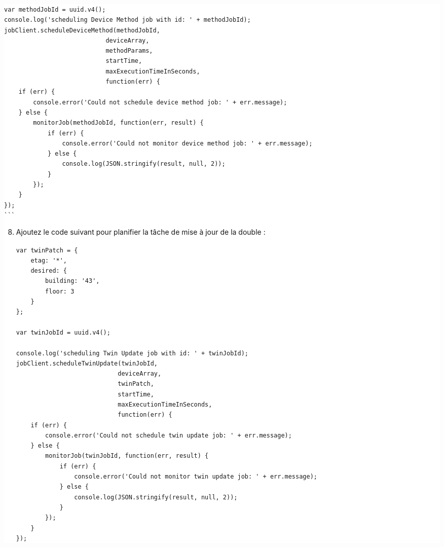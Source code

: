     var methodJobId = uuid.v4();
    console.log('scheduling Device Method job with id: ' + methodJobId);
    jobClient.scheduleDeviceMethod(methodJobId,
                                deviceArray,
                                methodParams,
                                startTime,
                                maxExecutionTimeInSeconds,
                                function(err) {
        if (err) {
            console.error('Could not schedule device method job: ' + err.message);
        } else {
            monitorJob(methodJobId, function(err, result) {
                if (err) {
                    console.error('Could not monitor device method job: ' + err.message);
                } else {
                    console.log(JSON.stringify(result, null, 2));
                }
            });
        }
    });
    ```
        
8. Ajoutez le code suivant pour planifier la tâche de mise à jour de la double :

    ```
    var twinPatch = {
        etag: '*',
        desired: {
            building: '43',
            floor: 3
        }
    };

    var twinJobId = uuid.v4();

    console.log('scheduling Twin Update job with id: ' + twinJobId);
    jobClient.scheduleTwinUpdate(twinJobId,
                                deviceArray,
                                twinPatch,
                                startTime,
                                maxExecutionTimeInSeconds,
                                function(err) {
        if (err) {
            console.error('Could not schedule twin update job: ' + err.message);
        } else {
            monitorJob(twinJobId, function(err, result) {
                if (err) {
                    console.error('Could not monitor twin update job: ' + err.message);
                } else {
                    console.log(JSON.stringify(result, null, 2));
                }
            });
        }
    });
    ```
    